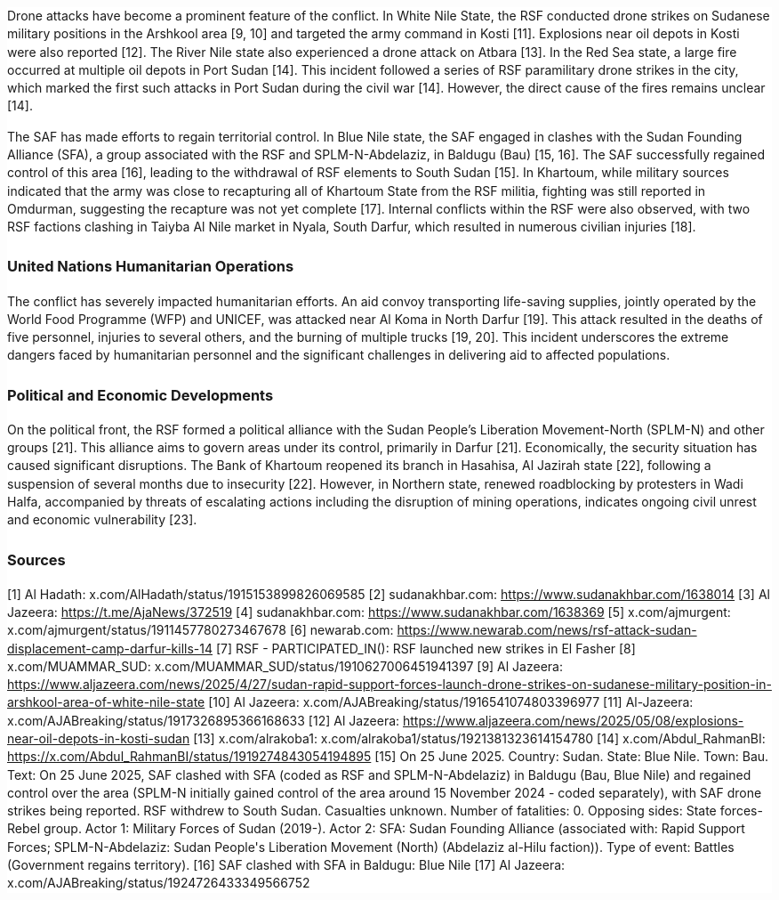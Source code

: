 Drone attacks have become a prominent feature of the conflict. In White Nile State, the RSF conducted drone strikes on Sudanese military positions in the Arshkool area [9, 10] and targeted the army command in Kosti [11]. Explosions near oil depots in Kosti were also reported [12]. The River Nile state also experienced a drone attack on Atbara [13]. In the Red Sea state, a large fire occurred at multiple oil depots in Port Sudan [14]. This incident followed a series of RSF paramilitary drone strikes in the city, which marked the first such attacks in Port Sudan during the civil war [14]. However, the direct cause of the fires remains unclear [14].

The SAF has made efforts to regain territorial control. In Blue Nile state, the SAF engaged in clashes with the Sudan Founding Alliance (SFA), a group associated with the RSF and SPLM-N-Abdelaziz, in Baldugu (Bau) [15, 16]. The SAF successfully regained control of this area [16], leading to the withdrawal of RSF elements to South Sudan [15]. In Khartoum, while military sources indicated that the army was close to recapturing all of Khartoum State from the RSF militia, fighting was still reported in Omdurman, suggesting the recapture was not yet complete [17]. Internal conflicts within the RSF were also observed, with two RSF factions clashing in Taiyba Al Nile market in Nyala, South Darfur, which resulted in numerous civilian injuries [18].

### United Nations Humanitarian Operations
The conflict has severely impacted humanitarian efforts. An aid convoy transporting life-saving supplies, jointly operated by the World Food Programme (WFP) and UNICEF, was attacked near Al Koma in North Darfur [19]. This attack resulted in the deaths of five personnel, injuries to several others, and the burning of multiple trucks [19, 20]. This incident underscores the extreme dangers faced by humanitarian personnel and the significant challenges in delivering aid to affected populations.

### Political and Economic Developments
On the political front, the RSF formed a political alliance with the Sudan People’s Liberation Movement-North (SPLM-N) and other groups [21]. This alliance aims to govern areas under its control, primarily in Darfur [21]. Economically, the security situation has caused significant disruptions. The Bank of Khartoum reopened its branch in Hasahisa, Al Jazirah state [22], following a suspension of several months due to insecurity [22]. However, in Northern state, renewed roadblocking by protesters in Wadi Halfa, accompanied by threats of escalating actions including the disruption of mining operations, indicates ongoing civil unrest and economic vulnerability [23].

### Sources
[1] Al Hadath: x.com/AlHadath/status/1915153899826069585
[2] sudanakhbar.com: https://www.sudanakhbar.com/1638014
[3] Al Jazeera: https://t.me/AjaNews/372519
[4] sudanakhbar.com: https://www.sudanakhbar.com/1638369
[5] x.com/ajmurgent: x.com/ajmurgent/status/1911457780273467678
[6] newarab.com: https://www.newarab.com/news/rsf-attack-sudan-displacement-camp-darfur-kills-14
[7] RSF - PARTICIPATED_IN(): RSF launched new strikes in El Fasher
[8] x.com/MUAMMAR_SUD: x.com/MUAMMAR_SUD/status/1910627006451941397
[9] Al Jazeera: https://www.aljazeera.com/news/2025/4/27/sudan-rapid-support-forces-launch-drone-strikes-on-sudanese-military-position-in-arshkool-area-of-white-nile-state
[10] Al Jazeera: x.com/AJABreaking/status/1916541074803396977
[11] Al-Jazeera: x.com/AJABreaking/status/1917326895366168633
[12] Al Jazeera: https://www.aljazeera.com/news/2025/05/08/explosions-near-oil-depots-in-kosti-sudan
[13] x.com/alrakoba1: x.com/alrakoba1/status/1921381323614154780
[14] x.com/Abdul_RahmanBI: https://x.com/Abdul_RahmanBI/status/1919274843054194895
[15] On 25 June 2025. Country: Sudan. State: Blue Nile. Town: Bau. Text: On 25 June 2025, SAF clashed with SFA (coded as RSF and SPLM-N-Abdelaziz) in Baldugu (Bau, Blue Nile) and regained control over the area (SPLM-N initially gained control of the area around 15 November 2024 - coded separately), with SAF drone strikes being reported. RSF withdrew to South Sudan. Casualties unknown. Number of fatalities: 0. Opposing sides: State forces-Rebel group. Actor 1: Military Forces of Sudan (2019-). Actor 2: SFA: Sudan Founding Alliance (associated with: Rapid Support Forces; SPLM-N-Abdelaziz: Sudan People's Liberation Movement (North) (Abdelaziz al-Hilu faction)). Type of event: Battles (Government regains territory).
[16] SAF clashed with SFA in Baldugu: Blue Nile
[17] Al Jazeera: x.com/AJABreaking/status/1924726433349566752